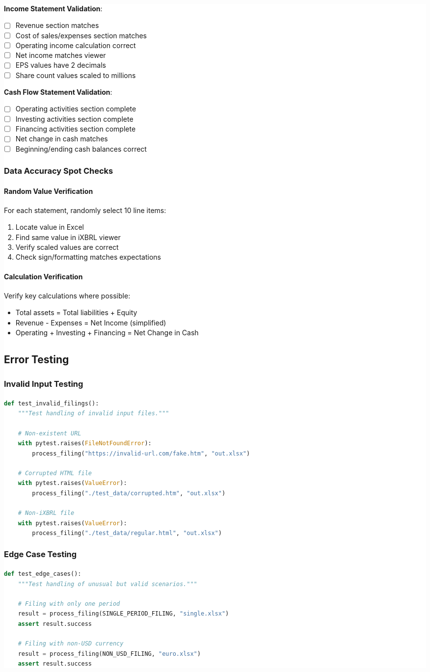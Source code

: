 **Income Statement Validation**:
- [ ] Revenue section matches
- [ ] Cost of sales/expenses section matches
- [ ] Operating income calculation correct
- [ ] Net income matches viewer
- [ ] EPS values have 2 decimals
- [ ] Share count values scaled to millions

**Cash Flow Statement Validation**:
- [ ] Operating activities section complete
- [ ] Investing activities section complete
- [ ] Financing activities section complete
- [ ] Net change in cash matches
- [ ] Beginning/ending cash balances correct

### Data Accuracy Spot Checks

#### Random Value Verification
For each statement, randomly select 10 line items:
1. Locate value in Excel
2. Find same value in iXBRL viewer
3. Verify scaled values are correct
4. Check sign/formatting matches expectations

#### Calculation Verification
Verify key calculations where possible:
- Total assets = Total liabilities + Equity
- Revenue - Expenses = Net Income (simplified)
- Operating + Investing + Financing = Net Change in Cash

## Error Testing

### Invalid Input Testing
```python
def test_invalid_filings():
    """Test handling of invalid input files."""

    # Non-existent URL
    with pytest.raises(FileNotFoundError):
        process_filing("https://invalid-url.com/fake.htm", "out.xlsx")

    # Corrupted HTML file
    with pytest.raises(ValueError):
        process_filing("./test_data/corrupted.htm", "out.xlsx")

    # Non-iXBRL file
    with pytest.raises(ValueError):
        process_filing("./test_data/regular.html", "out.xlsx")
```

### Edge Case Testing
```python
def test_edge_cases():
    """Test handling of unusual but valid scenarios."""

    # Filing with only one period
    result = process_filing(SINGLE_PERIOD_FILING, "single.xlsx")
    assert result.success

    # Filing with non-USD currency
    result = process_filing(NON_USD_FILING, "euro.xlsx")
    assert result.success

```